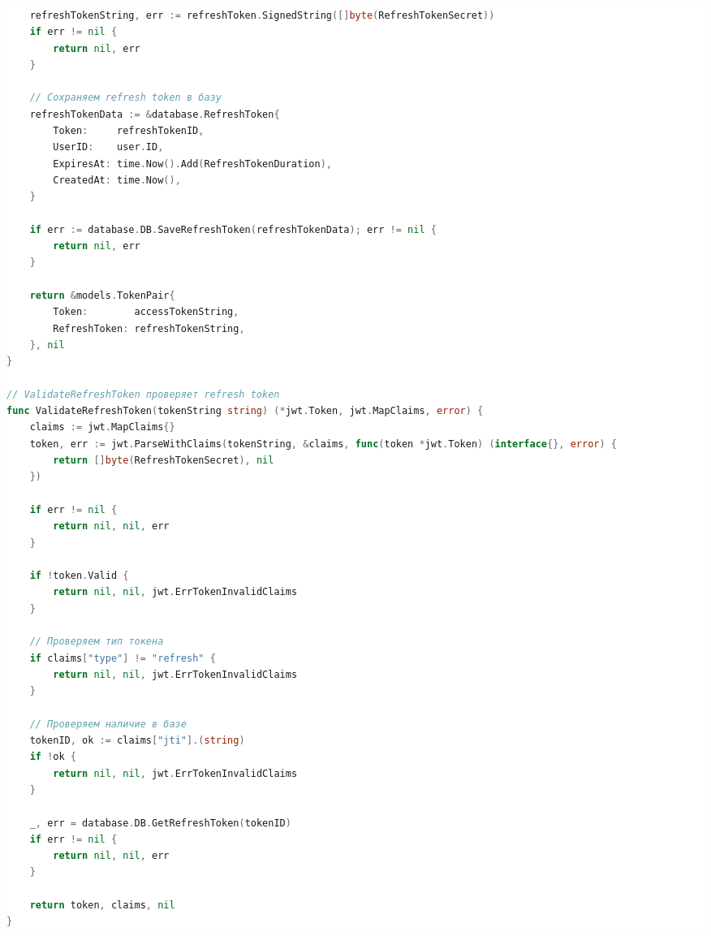 ```go
    refreshTokenString, err := refreshToken.SignedString([]byte(RefreshTokenSecret))
    if err != nil {
        return nil, err
    }

    // Сохраняем refresh token в базу
    refreshTokenData := &database.RefreshToken{
        Token:     refreshTokenID,
        UserID:    user.ID,
        ExpiresAt: time.Now().Add(RefreshTokenDuration),
        CreatedAt: time.Now(),
    }

    if err := database.DB.SaveRefreshToken(refreshTokenData); err != nil {
        return nil, err
    }

    return &models.TokenPair{
        Token:        accessTokenString,
        RefreshToken: refreshTokenString,
    }, nil
}

// ValidateRefreshToken проверяет refresh token
func ValidateRefreshToken(tokenString string) (*jwt.Token, jwt.MapClaims, error) {
    claims := jwt.MapClaims{}
    token, err := jwt.ParseWithClaims(tokenString, &claims, func(token *jwt.Token) (interface{}, error) {
        return []byte(RefreshTokenSecret), nil
    })

    if err != nil {
        return nil, nil, err
    }

    if !token.Valid {
        return nil, nil, jwt.ErrTokenInvalidClaims
    }

    // Проверяем тип токена
    if claims["type"] != "refresh" {
        return nil, nil, jwt.ErrTokenInvalidClaims
    }

    // Проверяем наличие в базе
    tokenID, ok := claims["jti"].(string)
    if !ok {
        return nil, nil, jwt.ErrTokenInvalidClaims
    }

    _, err = database.DB.GetRefreshToken(tokenID)
    if err != nil {
        return nil, nil, err
    }

    return token, claims, nil
}
```
